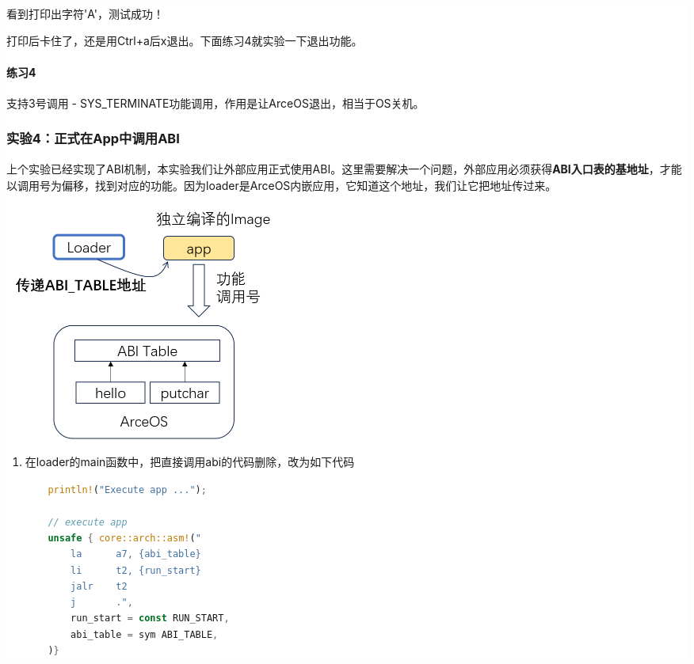    看到打印出字符'A'，测试成功！

   打印后卡住了，还是用Ctrl+a后x退出。下面练习4就实验一下退出功能。


#### 练习4

支持3号调用 - SYS_TERMINATE功能调用，作用是让ArceOS退出，相当于OS关机。



### 实验4：正式在App中调用ABI

上个实验已经实现了ABI机制，本实验我们让外部应用正式使用ABI。这里需要解决一个问题，外部应用必须获得**ABI入口表的基地址**，才能以调用号为偏移，找到对应的功能。因为loader是ArceOS内嵌应用，它知道这个地址，我们让它把地址传过来。

<img src=".\pictures\p4.png" alt="图片4" style="zoom:50%;" />

1. 在loader的main函数中，把直接调用abi的代码删除，改为如下代码

   ```rust
       println!("Execute app ...");
   
       // execute app
       unsafe { core::arch::asm!("
           la      a7, {abi_table}
           li      t2, {run_start}
           jalr    t2
           j       .",
           run_start = const RUN_START,
           abi_table = sym ABI_TABLE,
       )}
   ```
